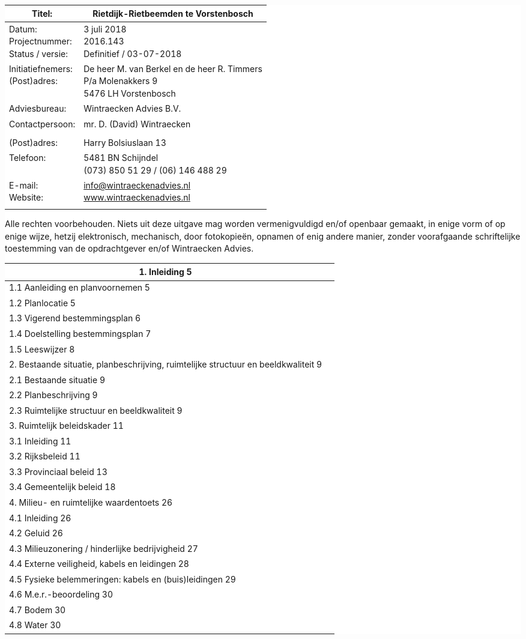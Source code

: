 | Titel:                                       | Rietdijk-Rietbeemden te Vorstenbosch                                                     |
|----------------------------------------------|------------------------------------------------------------------------------------------|
| Datum:<br>Projectnummer:<br>Status / versie: | 3 juli 2018<br>2016.143<br>Definitief / 03-07-2018                                       |
| Initiatiefnemers:<br>(Post)adres:            | De heer M. van Berkel en de heer R. Timmers<br>P/a Molenakkers 9<br>5476 LH Vorstenbosch |
| Adviesbureau:                                | Wintraecken Advies B.V.                                                                  |
| Contactpersoon:                              | mr. D. (David) Wintraecken                                                               |
|                                              |                                                                                          |
| (Post)adres:                                 | Harry Bolsiuslaan 13                                                                     |
| Telefoon:                                    | 5481 BN Schijndel<br>(073) 850 51 29 / (06) 146 488 29                                   |
| E-mail:<br>Website:                          | info@wintraeckenadvies.nl<br>www.wintraeckenadvies.nl                                    |
|                                              |                                                                                          |

Alle rechten voorbehouden. Niets uit deze uitgave mag worden vermenigvuldigd en/of openbaar gemaakt, in enige vorm of op enige wijze, hetzij elektronisch, mechanisch, door fotokopieën, opnamen of enig andere manier, zonder voorafgaande schriftelijke toestemming van de opdrachtgever en/of Wintraecken Advies.

| 1. Inleiding 5                                                                     |  |
|------------------------------------------------------------------------------------|--|
| 1.1 Aanleiding en planvoornemen 5                                                  |  |
| 1.2 Planlocatie  5                                                                 |  |
| 1.3 Vigerend bestemmingsplan  6                                                    |  |
| 1.4 Doelstelling bestemmingsplan  7                                                |  |
| 1.5 Leeswijzer 8                                                                   |  |
| 2. Bestaande situatie, planbeschrijving, ruimtelijke structuur en beeldkwaliteit 9 |  |
| 2.1 Bestaande situatie  9                                                          |  |
| 2.2 Planbeschrijving 9                                                             |  |
| 2.3 Ruimtelijke structuur en beeldkwaliteit  9                                     |  |
| 3. Ruimtelijk beleidskader  11                                                     |  |
| 3.1 Inleiding  11                                                                  |  |
| 3.2 Rijksbeleid  11                                                                |  |
| 3.3 Provinciaal beleid  13                                                         |  |
| 3.4 Gemeentelijk beleid 18                                                         |  |
| 4. Milieu- en ruimtelijke waardentoets  26                                         |  |
| 4.1 Inleiding  26                                                                  |  |
| 4.2 Geluid  26                                                                     |  |
| 4.3 Milieuzonering / hinderlijke bedrijvigheid  27                                 |  |
| 4.4 Externe veiligheid, kabels en leidingen  28                                    |  |
| 4.5 Fysieke belemmeringen: kabels en (buis)leidingen 29                            |  |
| 4.6 M.e.r.-beoordeling  30                                                         |  |
| 4.7 Bodem 30                                                                       |  |
| 4.8 Water  30                                                                      |  |